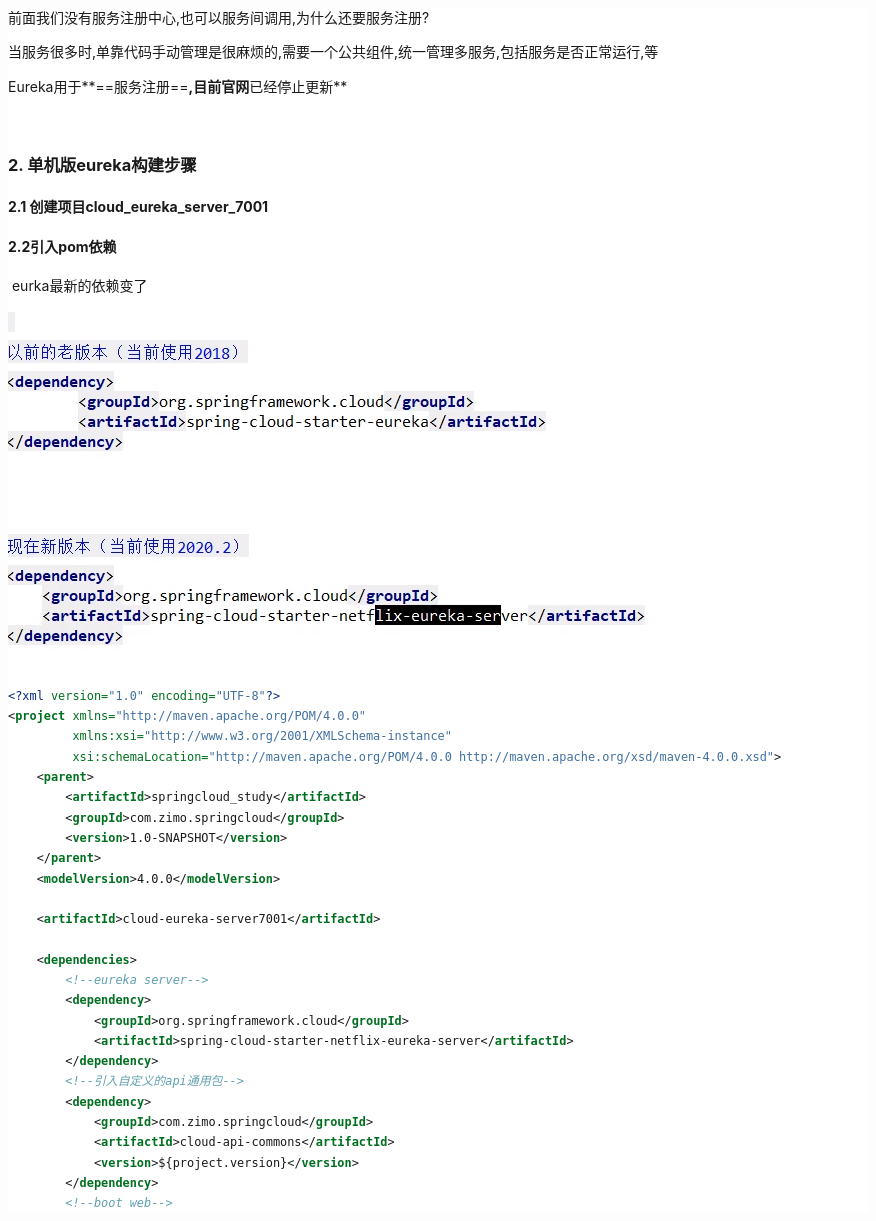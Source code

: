 前面我们没有服务注册中心,也可以服务间调用,为什么还要服务注册?

当服务很多时,单靠代码手动管理是很麻烦的,需要一个公共组件,统一管理多服务,包括服务是否正常运行,等

Eureka用于**==服务注册==**,目前官网**已经停止更新**

​	





### 2. 单机版eureka构建步骤

#### 2.1 创建项目cloud_eureka_server_7001

#### 2.2引入pom依赖

​		eurka最新的依赖变了

![image-20200716131607123](images/image-20200716131607123.png)

```xml
<?xml version="1.0" encoding="UTF-8"?>
<project xmlns="http://maven.apache.org/POM/4.0.0"
         xmlns:xsi="http://www.w3.org/2001/XMLSchema-instance"
         xsi:schemaLocation="http://maven.apache.org/POM/4.0.0 http://maven.apache.org/xsd/maven-4.0.0.xsd">
    <parent>
        <artifactId>springcloud_study</artifactId>
        <groupId>com.zimo.springcloud</groupId>
        <version>1.0-SNAPSHOT</version>
    </parent>
    <modelVersion>4.0.0</modelVersion>

    <artifactId>cloud-eureka-server7001</artifactId>

    <dependencies>
        <!--eureka server-->
        <dependency>
            <groupId>org.springframework.cloud</groupId>
            <artifactId>spring-cloud-starter-netflix-eureka-server</artifactId>
        </dependency>
        <!--引入自定义的api通用包-->
        <dependency>
            <groupId>com.zimo.springcloud</groupId>
            <artifactId>cloud-api-commons</artifactId>
            <version>${project.version}</version>
        </dependency>
        <!--boot web-->
```